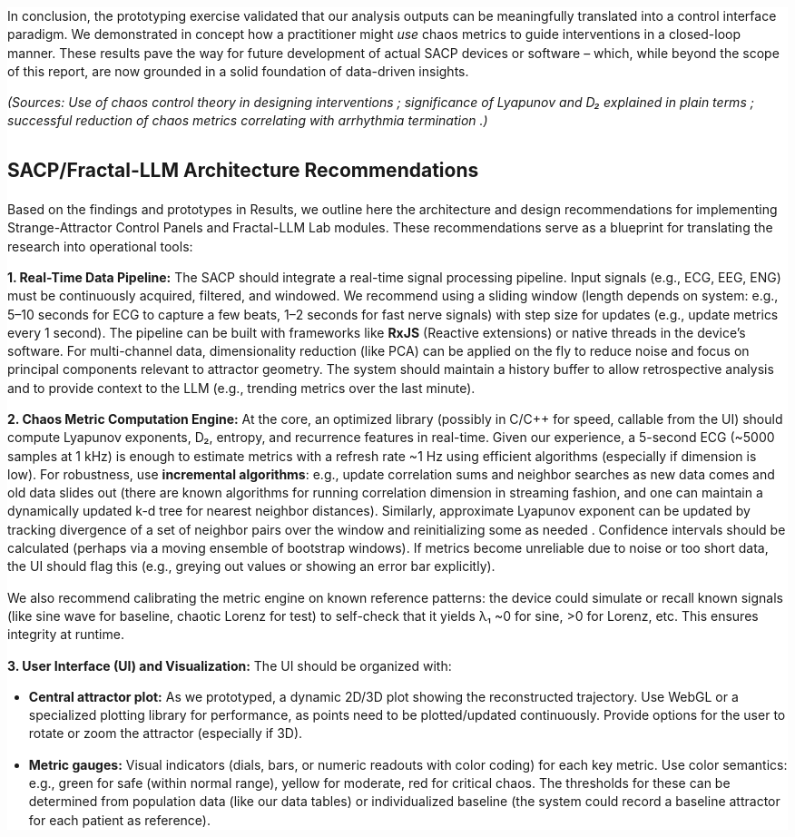 In conclusion, the prototyping exercise validated that our analysis outputs can be meaningfully translated into a control interface paradigm. We demonstrated in concept how a practitioner might *use* chaos metrics to guide interventions in a closed-loop manner. These results pave the way for future development of actual SACP devices or software – which, while beyond the scope of this report, are now grounded in a solid foundation of data-driven insights.

*(Sources: Use of chaos control theory in designing interventions ; significance of Lyapunov and D₂ explained in plain terms ; successful reduction of chaos metrics correlating with arrhythmia termination .)*

## **SACP/Fractal-LLM Architecture Recommendations**

Based on the findings and prototypes in Results, we outline here the architecture and design recommendations for implementing Strange-Attractor Control Panels and Fractal-LLM Lab modules. These recommendations serve as a blueprint for translating the research into operational tools:

**1\. Real-Time Data Pipeline:** The SACP should integrate a real-time signal processing pipeline. Input signals (e.g., ECG, EEG, ENG) must be continuously acquired, filtered, and windowed. We recommend using a sliding window (length depends on system: e.g., 5–10 seconds for ECG to capture a few beats, 1–2 seconds for fast nerve signals) with step size for updates (e.g., update metrics every 1 second). The pipeline can be built with frameworks like **RxJS** (Reactive extensions) or native threads in the device’s software. For multi-channel data, dimensionality reduction (like PCA) can be applied on the fly to reduce noise and focus on principal components relevant to attractor geometry. The system should maintain a history buffer to allow retrospective analysis and to provide context to the LLM (e.g., trending metrics over the last minute).

**2\. Chaos Metric Computation Engine:** At the core, an optimized library (possibly in C/C++ for speed, callable from the UI) should compute Lyapunov exponents, D₂, entropy, and recurrence features in real-time. Given our experience, a 5-second ECG (\~5000 samples at 1 kHz) is enough to estimate metrics with a refresh rate \~1 Hz using efficient algorithms (especially if dimension is low). For robustness, use **incremental algorithms**: e.g., update correlation sums and neighbor searches as new data comes and old data slides out (there are known algorithms for running correlation dimension in streaming fashion, and one can maintain a dynamically updated k-d tree for nearest neighbor distances). Similarly, approximate Lyapunov exponent can be updated by tracking divergence of a set of neighbor pairs over the window and reinitializing some as needed . Confidence intervals should be calculated (perhaps via a moving ensemble of bootstrap windows). If metrics become unreliable due to noise or too short data, the UI should flag this (e.g., greying out values or showing an error bar explicitly).

We also recommend calibrating the metric engine on known reference patterns: the device could simulate or recall known signals (like sine wave for baseline, chaotic Lorenz for test) to self-check that it yields λ₁ \~0 for sine, \>0 for Lorenz, etc. This ensures integrity at runtime.

**3\. User Interface (UI) and Visualization:** The UI should be organized with:

* **Central attractor plot:** As we prototyped, a dynamic 2D/3D plot showing the reconstructed trajectory. Use WebGL or a specialized plotting library for performance, as points need to be plotted/updated continuously. Provide options for the user to rotate or zoom the attractor (especially if 3D).

* **Metric gauges:** Visual indicators (dials, bars, or numeric readouts with color coding) for each key metric. Use color semantics: e.g., green for safe (within normal range), yellow for moderate, red for critical chaos. The thresholds for these can be determined from population data (like our data tables) or individualized baseline (the system could record a baseline attractor for each patient as reference).
